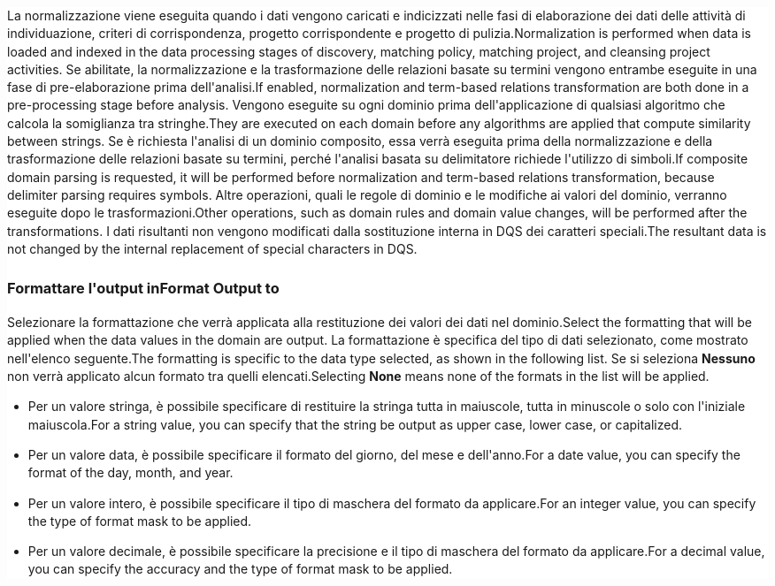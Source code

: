  <span data-ttu-id="a15bc-143">La normalizzazione viene eseguita quando i dati vengono caricati e indicizzati nelle fasi di elaborazione dei dati delle attività di individuazione, criteri di corrispondenza, progetto corrispondente e progetto di pulizia.</span><span class="sxs-lookup"><span data-stu-id="a15bc-143">Normalization is performed when data is loaded and indexed in the data processing stages of discovery, matching policy, matching project, and cleansing project activities.</span></span> <span data-ttu-id="a15bc-144">Se abilitate, la normalizzazione e la trasformazione delle relazioni basate su termini vengono entrambe eseguite in una fase di pre-elaborazione prima dell'analisi.</span><span class="sxs-lookup"><span data-stu-id="a15bc-144">If enabled, normalization and term-based relations transformation are both done in a pre-processing stage before analysis.</span></span> <span data-ttu-id="a15bc-145">Vengono eseguite su ogni dominio prima dell'applicazione di qualsiasi algoritmo che calcola la somiglianza tra stringhe.</span><span class="sxs-lookup"><span data-stu-id="a15bc-145">They are executed on each domain before any algorithms are applied that compute similarity between strings.</span></span> <span data-ttu-id="a15bc-146">Se è richiesta l'analisi di un dominio composito, essa verrà eseguita prima della normalizzazione e della trasformazione delle relazioni basate su termini, perché l'analisi basata su delimitatore richiede l'utilizzo di simboli.</span><span class="sxs-lookup"><span data-stu-id="a15bc-146">If composite domain parsing is requested, it will be performed before normalization and term-based relations transformation, because delimiter parsing requires symbols.</span></span> <span data-ttu-id="a15bc-147">Altre operazioni, quali le regole di dominio e le modifiche ai valori del dominio, verranno eseguite dopo le trasformazioni.</span><span class="sxs-lookup"><span data-stu-id="a15bc-147">Other operations, such as domain rules and domain value changes, will be performed after the transformations.</span></span> <span data-ttu-id="a15bc-148">I dati risultanti non vengono modificati dalla sostituzione interna in DQS dei caratteri speciali.</span><span class="sxs-lookup"><span data-stu-id="a15bc-148">The resultant data is not changed by the internal replacement of special characters in DQS.</span></span>  
  
###  <a name="format-output-to"></a><a name="Format"></a><span data-ttu-id="a15bc-149">Formattare l'output in</span><span class="sxs-lookup"><span data-stu-id="a15bc-149">Format Output to</span></span>  
 <span data-ttu-id="a15bc-150">Selezionare la formattazione che verrà applicata alla restituzione dei valori dei dati nel dominio.</span><span class="sxs-lookup"><span data-stu-id="a15bc-150">Select the formatting that will be applied when the data values in the domain are output.</span></span> <span data-ttu-id="a15bc-151">La formattazione è specifica del tipo di dati selezionato, come mostrato nell'elenco seguente.</span><span class="sxs-lookup"><span data-stu-id="a15bc-151">The formatting is specific to the data type selected, as shown in the following list.</span></span> <span data-ttu-id="a15bc-152">Se si seleziona **Nessuno** non verrà applicato alcun formato tra quelli elencati.</span><span class="sxs-lookup"><span data-stu-id="a15bc-152">Selecting **None** means none of the formats in the list will be applied.</span></span>  
  
-   <span data-ttu-id="a15bc-153">Per un valore stringa, è possibile specificare di restituire la stringa tutta in maiuscole, tutta in minuscole o solo con l'iniziale maiuscola.</span><span class="sxs-lookup"><span data-stu-id="a15bc-153">For a string value, you can specify that the string be output as upper case, lower case, or capitalized.</span></span>  
  
-   <span data-ttu-id="a15bc-154">Per un valore data, è possibile specificare il formato del giorno, del mese e dell'anno.</span><span class="sxs-lookup"><span data-stu-id="a15bc-154">For a date value, you can specify the format of the day, month, and year.</span></span>  
  
-   <span data-ttu-id="a15bc-155">Per un valore intero, è possibile specificare il tipo di maschera del formato da applicare.</span><span class="sxs-lookup"><span data-stu-id="a15bc-155">For an integer value, you can specify the type of format mask to be applied.</span></span>  
  
-   <span data-ttu-id="a15bc-156">Per un valore decimale, è possibile specificare la precisione e il tipo di maschera del formato da applicare.</span><span class="sxs-lookup"><span data-stu-id="a15bc-156">For a decimal value, you can specify the accuracy and the type of format mask to be applied.</span></span>  
  